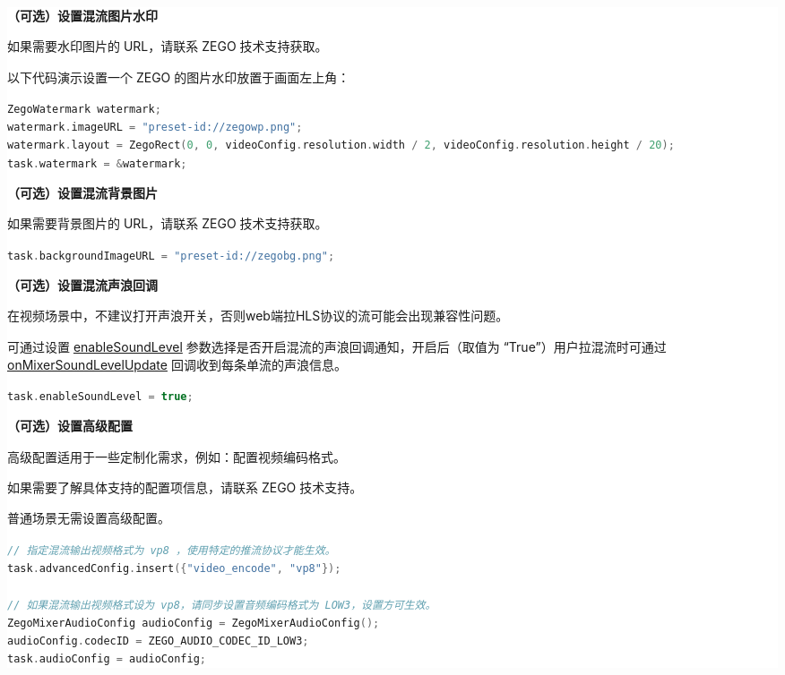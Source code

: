**（可选）设置混流图片水印**

<Accordion title="混流图片水印设置" defaultOpen="false">
如果需要水印图片的 URL，请联系 ZEGO 技术支持获取。

以下代码演示设置一个 ZEGO 的图片水印放置于画面左上角：

```cpp
ZegoWatermark watermark;
watermark.imageURL = "preset-id://zegowp.png";
watermark.layout = ZegoRect(0, 0, videoConfig.resolution.width / 2, videoConfig.resolution.height / 20);
task.watermark = &watermark;
```
</Accordion>


**（可选）设置混流背景图片**

<Accordion title="混流背景图片设置" defaultOpen="false">
如果需要背景图片的 URL，请联系 ZEGO 技术支持获取。

```cpp
task.backgroundImageURL = "preset-id://zegobg.png";
```
</Accordion>

**（可选）设置混流声浪回调**

<Accordion title="混流声浪回调设置" defaultOpen="false">
<Warning title="注意">


在视频场景中，不建议打开声浪开关，否则web端拉HLS协议的流可能会出现兼容性问题。
</Warning>

可通过设置 [enableSoundLevel](https://doc-zh.zego.im/article/api?doc=Express_Video_SDK_API~cpp_macos~struct~ZegoMixerTask#enable-sound-level) 参数选择是否开启混流的声浪回调通知，开启后（取值为 “True”）用户拉混流时可通过 [onMixerSoundLevelUpdate](https://doc-zh.zego.im/article/api?doc=Express_Video_SDK_API~cpp_macos~class~IZegoEventHandler#on-mixer-sound-level-update) 回调收到每条单流的声浪信息。

```cpp
task.enableSoundLevel = true;
```
</Accordion>



**（可选）设置高级配置**

<Accordion title="高级配置设置" defaultOpen="false">
高级配置适用于一些定制化需求，例如：配置视频编码格式。

如果需要了解具体支持的配置项信息，请联系 ZEGO 技术支持。

<Note title="说明">


普通场景无需设置高级配置。
</Note>


```cpp
// 指定混流输出视频格式为 vp8 ，使用特定的推流协议才能生效。
task.advancedConfig.insert({"video_encode", "vp8"});

// 如果混流输出视频格式设为 vp8，请同步设置音频编码格式为 LOW3，设置方可生效。
ZegoMixerAudioConfig audioConfig = ZegoMixerAudioConfig();
audioConfig.codecID = ZEGO_AUDIO_CODEC_ID_LOW3;
task.audioConfig = audioConfig;
```
</Accordion>

